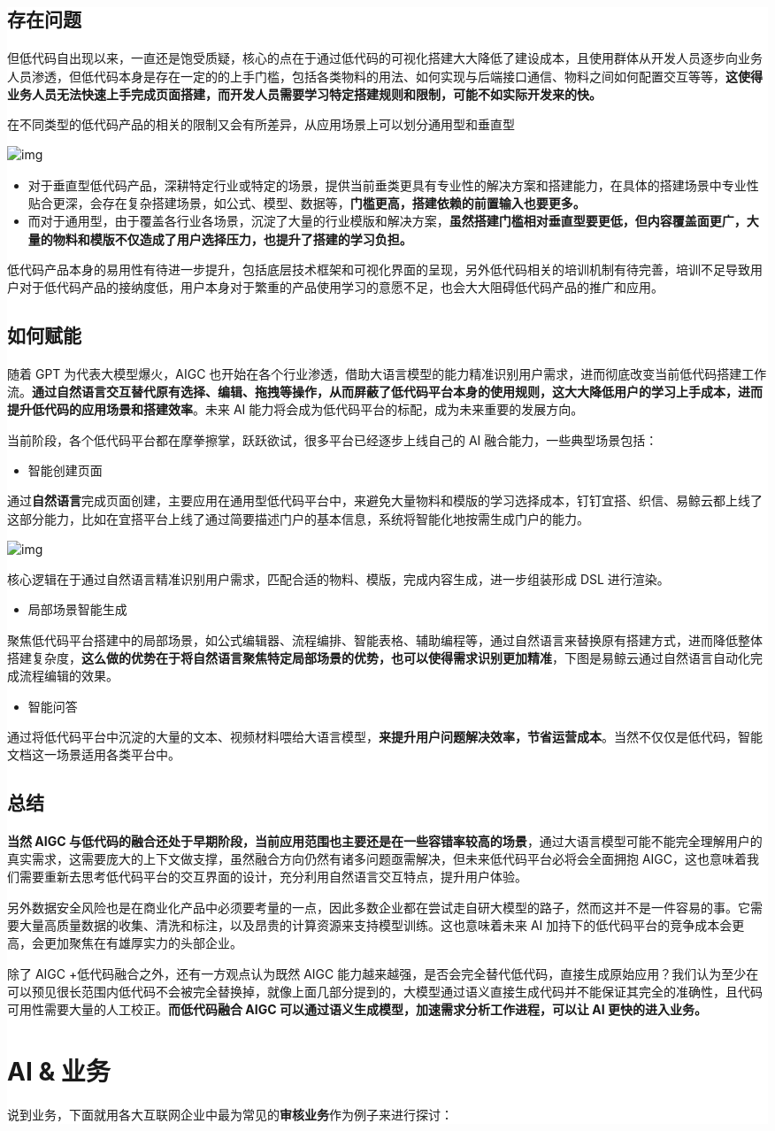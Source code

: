 ## 存在问题

但低代码自出现以来，一直还是饱受质疑，核心的点在于通过低代码的可视化搭建大大降低了建设成本，且使用群体从开发人员逐步向业务人员渗透，但低代码本身是存在一定的的上手门槛，包括各类物料的用法、如何实现与后端接口通信、物料之间如何配置交互等等，**这使得业务人员无法快速上手完成页面搭建，而开发人员需要学习特定搭建规则和限制，可能不如实际开发来的快。**

在不同类型的低代码产品的相关的限制又会有所差异，从应用场景上可以划分通用型和垂直型

![img](https://heguang-tech-1300607181.cos.ap-shanghai.myqcloud.com/uPic/2986a1f8db734000b7aba7437e72b80f~tplv-k3u1fbpfcp-jj-mark:3024:0:0:0:q75.awebp)

- 对于垂直型低代码产品，深耕特定行业或特定的场景，提供当前垂类更具有专业性的解决方案和搭建能力，在具体的搭建场景中专业性贴合更深，会存在复杂搭建场景，如公式、模型、数据等，**门槛更高，搭建依赖的前置输入也要更多。**
- 而对于通用型，由于覆盖各行业各场景，沉淀了大量的行业模版和解决方案，**虽然搭建门槛相对垂直型要更低，但内容覆盖面更广，大量的物料和模版不仅造成了用户选择压力，也提升了搭建的学习负担。**

低代码产品本身的易用性有待进一步提升，包括底层技术框架和可视化界面的呈现，另外低代码相关的培训机制有待完善，培训不足导致用户对于低代码产品的接纳度低，用户本身对于繁重的产品使用学习的意愿不足，也会大大阻碍低代码产品的推广和应用。

## 如何赋能

随着 GPT 为代表大模型爆火，AIGC 也开始在各个行业渗透，借助大语言模型的能力精准识别用户需求，进而彻底改变当前低代码搭建工作流。**通过自然语言交互替代原有选择、编辑、拖拽等操作，从而屏蔽了低代码平台本身的使用规则，这大大降低用户的学习上手成本，进而提升低代码的应用场景和搭建效率**。未来 AI 能力将会成为低代码平台的标配，成为未来重要的发展方向。

当前阶段，各个低代码平台都在摩拳擦掌，跃跃欲试，很多平台已经逐步上线自己的 AI 融合能力，一些典型场景包括：

- 智能创建页面

通过**自然语言**完成页面创建，主要应用在通用型低代码平台中，来避免大量物料和模版的学习选择成本，钉钉宜搭、织信、易鲸云都上线了这部分能力，比如在宜搭平台上线了通过简要描述门户的基本信息，系统将智能化地按需生成门户的能力。

![img](https://heguang-tech-1300607181.cos.ap-shanghai.myqcloud.com/uPic/f8c8f06fd5b34ae7b951ed36d7c6484f~tplv-k3u1fbpfcp-jj-mark:3024:0:0:0:q75.awebp)

核心逻辑在于通过自然语言精准识别用户需求，匹配合适的物料、模版，完成内容生成，进一步组装形成 DSL 进行渲染。

- 局部场景智能生成

聚焦低代码平台搭建中的局部场景，如公式编辑器、流程编排、智能表格、辅助编程等，通过自然语言来替换原有搭建方式，进而降低整体搭建复杂度，**这么做的优势在于将自然语言聚焦特定局部场景的优势，也可以使得需求识别更加精准**，下图是易鲸云通过自然语言自动化完成流程编辑的效果。

- 智能问答

通过将低代码平台中沉淀的大量的文本、视频材料喂给大语言模型，**来提升用户问题解决效率，节省运营成本**。当然不仅仅是低代码，智能文档这一场景适用各类平台中。

## 总结

**当然 AIGC 与低代码的融合还处于早期阶段，当前应用范围也主要还是在一些容错率较高的场景**，通过大语言模型可能不能完全理解用户的真实需求，这需要庞大的上下文做支撑，虽然融合方向仍然有诸多问题亟需解决，但未来低代码平台必将会全面拥抱 AIGC，这也意味着我们需要重新去思考低代码平台的交互界面的设计，充分利用自然语言交互特点，提升用户体验。

另外数据安全风险也是在商业化产品中必须要考量的一点，因此多数企业都在尝试走自研大模型的路子，然而这并不是一件容易的事。它需要大量高质量数据的收集、清洗和标注，以及昂贵的计算资源来支持模型训练。这也意味着未来 AI 加持下的低代码平台的竞争成本会更高，会更加聚焦在有雄厚实力的头部企业。

除了 AIGC +低代码融合之外，还有一方观点认为既然 AIGC 能力越来越强，是否会完全替代低代码，直接生成原始应用？我们认为至少在可以预见很长范围内低代码不会被完全替换掉，就像上面几部分提到的，大模型通过语义直接生成代码并不能保证其完全的准确性，且代码可用性需要大量的人工校正。**而低代码融合 AIGC 可以通过语义生成模型，加速需求分析工作进程，可以让 AI 更快的进入业务。**

# AI & 业务

说到业务，下面就用各大互联网企业中最为常见的**审核业务**作为例子来进行探讨：
